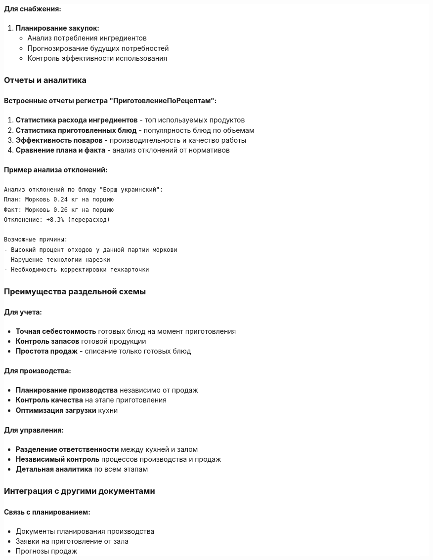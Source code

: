 #### Для снабжения:
1. **Планирование закупок:**
   - Анализ потребления ингредиентов
   - Прогнозирование будущих потребностей
   - Контроль эффективности использования

### Отчеты и аналитика

#### Встроенные отчеты регистра "ПриготовлениеПоРецептам":
1. **Статистика расхода ингредиентов** - топ используемых продуктов
2. **Статистика приготовленных блюд** - популярность блюд по объемам
3. **Эффективность поваров** - производительность и качество работы
4. **Сравнение плана и факта** - анализ отклонений от нормативов

#### Пример анализа отклонений:
```
Анализ отклонений по блюду "Борщ украинский":
План: Морковь 0.24 кг на порцию
Факт: Морковь 0.26 кг на порцию  
Отклонение: +8.3% (перерасход)

Возможные причины:
- Высокий процент отходов у данной партии моркови
- Нарушение технологии нарезки
- Необходимость корректировки техкарточки
```

### Преимущества раздельной схемы

#### Для учета:
- **Точная себестоимость** готовых блюд на момент приготовления
- **Контроль запасов** готовой продукции
- **Простота продаж** - списание только готовых блюд

#### Для производства:
- **Планирование производства** независимо от продаж
- **Контроль качества** на этапе приготовления  
- **Оптимизация загрузки** кухни

#### Для управления:
- **Разделение ответственности** между кухней и залом
- **Независимый контроль** процессов производства и продаж
- **Детальная аналитика** по всем этапам

### Интеграция с другими документами

#### Связь с планированием:
- Документы планирования производства
- Заявки на приготовление от зала
- Прогнозы продаж
